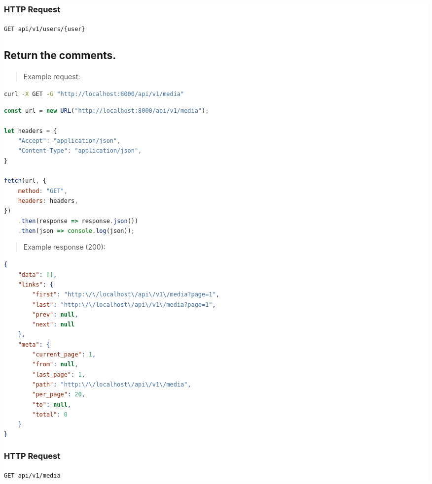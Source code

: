 ### HTTP Request
`GET api/v1/users/{user}`





## Return the comments.

> Example request:

```bash
curl -X GET -G "http://localhost:8000/api/v1/media" 
```

```javascript
const url = new URL("http://localhost:8000/api/v1/media");

let headers = {
    "Accept": "application/json",
    "Content-Type": "application/json",
}

fetch(url, {
    method: "GET",
    headers: headers,
})
    .then(response => response.json())
    .then(json => console.log(json));
```


> Example response (200):

```json
{
    "data": [],
    "links": {
        "first": "http:\/\/localhost\/api\/v1\/media?page=1",
        "last": "http:\/\/localhost\/api\/v1\/media?page=1",
        "prev": null,
        "next": null
    },
    "meta": {
        "current_page": 1,
        "from": null,
        "last_page": 1,
        "path": "http:\/\/localhost\/api\/v1\/media",
        "per_page": 20,
        "to": null,
        "total": 0
    }
}
```

### HTTP Request
`GET api/v1/media`
